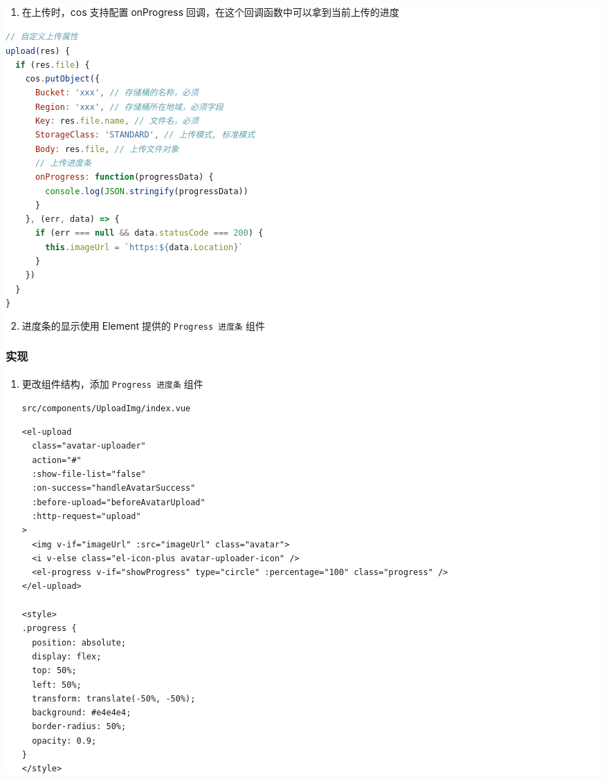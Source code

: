 1.  在上传时，cos 支持配置 onProgress 回调，在这个回调函数中可以拿到当前上传的进度

   ```js
   // 自定义上传属性
   upload(res) {
     if (res.file) {
       cos.putObject({
         Bucket: 'xxx', // 存储桶的名称，必须
         Region: 'xxx', // 存储桶所在地域，必须字段
         Key: res.file.name, // 文件名，必须
         StorageClass: 'STANDARD', // 上传模式, 标准模式
         Body: res.file, // 上传文件对象
         // 上传进度条
         onProgress: function(progressData) {
           console.log(JSON.stringify(progressData))
         }
       }, (err, data) => {
         if (err === null && data.statusCode === 200) {
           this.imageUrl = `https:${data.Location}`
         }
       })
     }
   }
   ```

   

2.   进度条的显示使用 Element 提供的 `Progress 进度条` 组件 



### 实现

1. 更改组件结构，添加  `Progress 进度条` 组件 

   `src/components/UploadImg/index.vue`

   ```vue
   <el-upload
     class="avatar-uploader"
     action="#"
     :show-file-list="false"
     :on-success="handleAvatarSuccess"
     :before-upload="beforeAvatarUpload"
     :http-request="upload"
   >
     <img v-if="imageUrl" :src="imageUrl" class="avatar">
     <i v-else class="el-icon-plus avatar-uploader-icon" />
     <el-progress v-if="showProgress" type="circle" :percentage="100" class="progress" />
   </el-upload>
   
   <style>
   .progress {
     position: absolute;
     display: flex;
     top: 50%;
     left: 50%;
     transform: translate(-50%, -50%);
     background: #e4e4e4;
     border-radius: 50%;
     opacity: 0.9;
   }
   </style>
   ```
